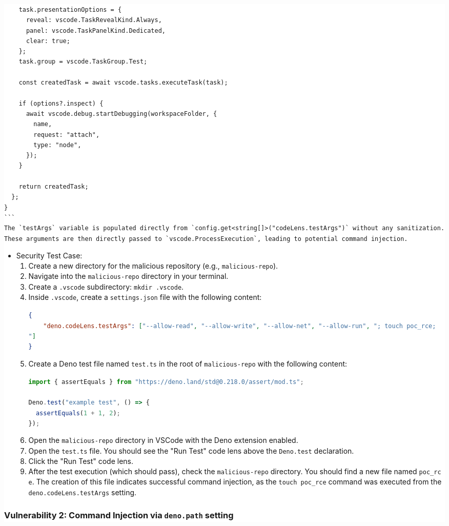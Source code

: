         task.presentationOptions = {
          reveal: vscode.TaskRevealKind.Always,
          panel: vscode.TaskPanelKind.Dedicated,
          clear: true;
        };
        task.group = vscode.TaskGroup.Test;

        const createdTask = await vscode.tasks.executeTask(task);

        if (options?.inspect) {
          await vscode.debug.startDebugging(workspaceFolder, {
            name,
            request: "attach",
            type: "node",
          });
        }

        return createdTask;
      };
    }
    ```
    The `testArgs` variable is populated directly from `config.get<string[]>("codeLens.testArgs")` without any sanitization. These arguments are then directly passed to `vscode.ProcessExecution`, leading to potential command injection.

- Security Test Case:
    1. Create a new directory for the malicious repository (e.g., `malicious-repo`).
    2. Navigate into the `malicious-repo` directory in your terminal.
    3. Create a `.vscode` subdirectory: `mkdir .vscode`.
    4. Inside `.vscode`, create a `settings.json` file with the following content:
        ```json
        {
            "deno.codeLens.testArgs": ["--allow-read", "--allow-write", "--allow-net", "--allow-run", "; touch poc_rce; "]
        }
        ```
    5. Create a Deno test file named `test.ts` in the root of `malicious-repo` with the following content:
        ```typescript
        import { assertEquals } from "https://deno.land/std@0.218.0/assert/mod.ts";

        Deno.test("example test", () => {
          assertEquals(1 + 1, 2);
        });
        ```
    6. Open the `malicious-repo` directory in VSCode with the Deno extension enabled.
    7. Open the `test.ts` file. You should see the "Run Test" code lens above the `Deno.test` declaration.
    8. Click the "Run Test" code lens.
    9. After the test execution (which should pass), check the `malicious-repo` directory. You should find a new file named `poc_rce`. The creation of this file indicates successful command injection, as the `touch poc_rce` command was executed from the `deno.codeLens.testArgs` setting.

### Vulnerability 2: Command Injection via `deno.path` setting
